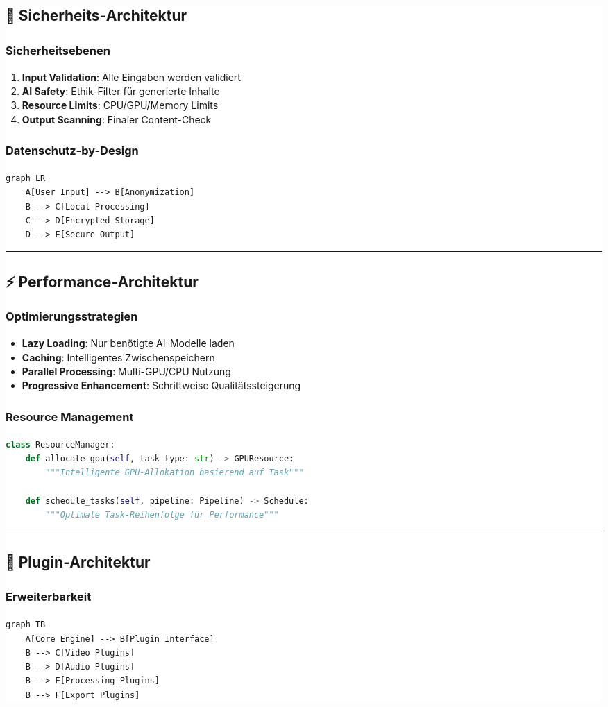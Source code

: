 
## 🔐 Sicherheits-Architektur

### Sicherheitsebenen
1. **Input Validation**: Alle Eingaben werden validiert
2. **AI Safety**: Ethik-Filter für generierte Inhalte
3. **Resource Limits**: CPU/GPU/Memory Limits
4. **Output Scanning**: Finaler Content-Check

### Datenschutz-by-Design
```mermaid
graph LR
    A[User Input] --> B[Anonymization]
    B --> C[Local Processing]
    C --> D[Encrypted Storage]
    D --> E[Secure Output]
```

---

## ⚡ Performance-Architektur

### Optimierungsstrategien
- **Lazy Loading**: Nur benötigte AI-Modelle laden
- **Caching**: Intelligentes Zwischenspeichern
- **Parallel Processing**: Multi-GPU/CPU Nutzung
- **Progressive Enhancement**: Schrittweise Qualitätssteigerung

### Resource Management
```python
class ResourceManager:
    def allocate_gpu(self, task_type: str) -> GPUResource:
        """Intelligente GPU-Allokation basierend auf Task"""
        
    def schedule_tasks(self, pipeline: Pipeline) -> Schedule:
        """Optimale Task-Reihenfolge für Performance"""
```

---

## 🔌 Plugin-Architektur

### Erweiterbarkeit
```mermaid
graph TB
    A[Core Engine] --> B[Plugin Interface]
    B --> C[Video Plugins]
    B --> D[Audio Plugins]
    B --> E[Processing Plugins]
    B --> F[Export Plugins]
```
